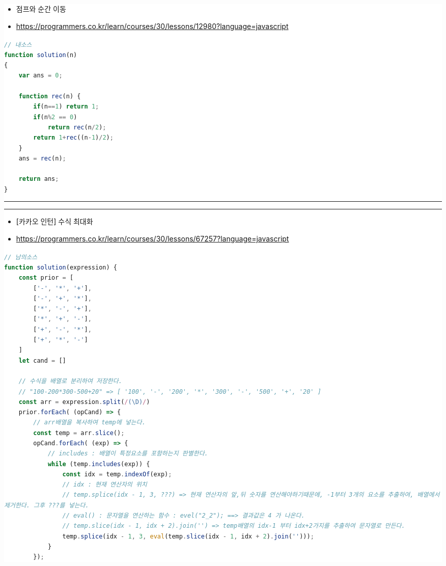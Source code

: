 
* 점프와 순간 이동
+ https://programmers.co.kr/learn/courses/30/lessons/12980?language=javascript


```javascript
// 내소스
function solution(n)
{
    var ans = 0;

    function rec(n) {        
        if(n==1) return 1;
        if(n%2 == 0) 
            return rec(n/2);
        return 1+rec((n-1)/2);
    }    
    ans = rec(n);

    return ans;
}
```



   
***
***
      





* [카카오 인턴] 수식 최대화
+ https://programmers.co.kr/learn/courses/30/lessons/67257?language=javascript


```javascript
// 남의소스
function solution(expression) {
    const prior = [
        ['-', '*', '+'],
        ['-', '+', '*'],
        ['*', '-', '+'],
        ['*', '+', '-'],
        ['+', '-', '*'],
        ['+', '*', '-']
    ]
    let cand = []

    // 수식을 배열로 분리하여 저장한다. 
    // "100-200*300-500+20" => [ '100', '-', '200', '*', '300', '-', '500', '+', '20' ]
    const arr = expression.split(/(\D)/)
    prior.forEach( (opCand) => {
        // arr배열을 복사하여 temp에 넣는다.
    	const temp = arr.slice();
    	opCand.forEach( (exp) => {
            // includes : 배열이 특정요소를 포함하는지 판별한다.
            while (temp.includes(exp)) {
                const idx = temp.indexOf(exp);
                // idx : 현재 연산자의 위치 
                // temp.splice(idx - 1, 3, ???) => 현재 연산자의 앞,뒤 숫자를 연산해야하기때문에, -1부터 3개의 요소를 추출하여, 배열에서 제거한다. 그후 ???를 넣는다.
                // eval() : 문자열을 연산하는 함수 : evel("2_2"); ==> 결과값은 4 가 나온다.
                // temp.slice(idx - 1, idx + 2).join('') => temp배열의 idx-1 부터 idx+2가지를 추출하여 문자열로 만든다.
                temp.splice(idx - 1, 3, eval(temp.slice(idx - 1, idx + 2).join('')));
            }
        });
```